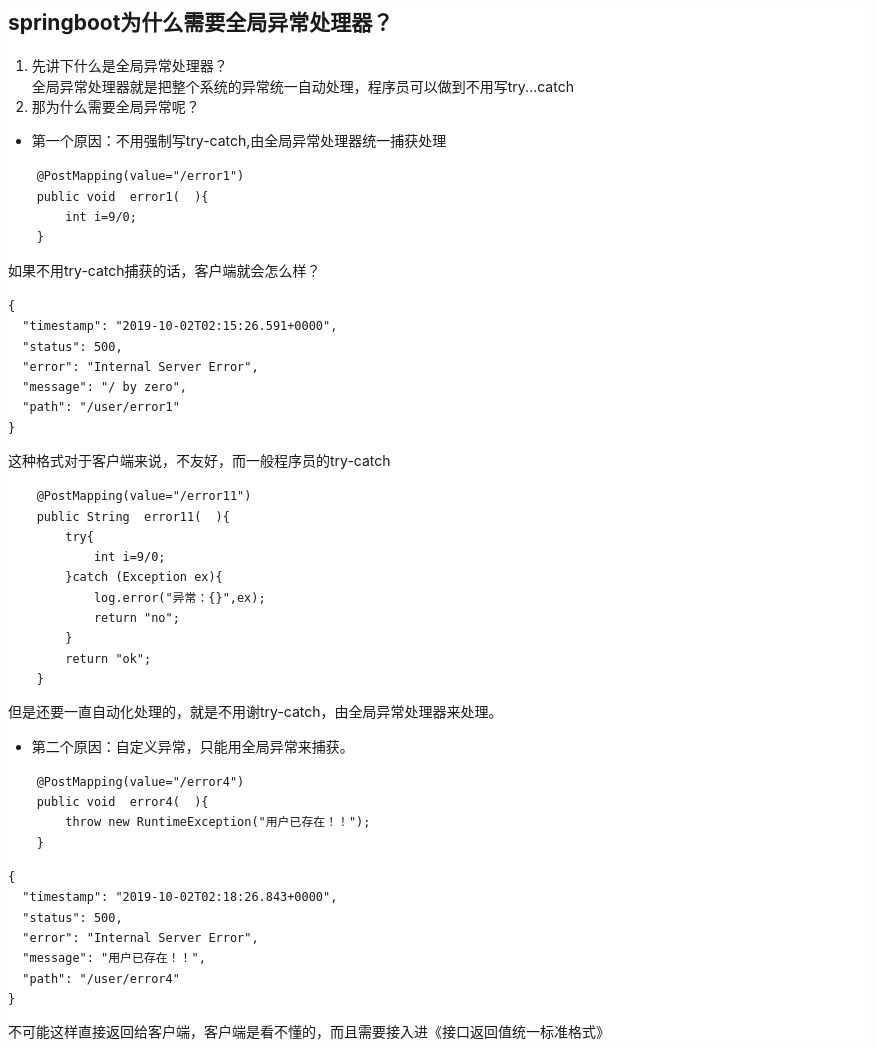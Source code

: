 ## springboot为什么需要全局异常处理器？
1. 先讲下什么是全局异常处理器？<br>
全局异常处理器就是把整个系统的异常统一自动处理，程序员可以做到不用写try...catch
2. 那为什么需要全局异常呢？
- 第一个原因：不用强制写try-catch,由全局异常处理器统一捕获处理
``` 
    @PostMapping(value="/error1")
    public void  error1(  ){
        int i=9/0;
    }

```
如果不用try-catch捕获的话，客户端就会怎么样？
``` 
{
  "timestamp": "2019-10-02T02:15:26.591+0000",
  "status": 500,
  "error": "Internal Server Error",
  "message": "/ by zero",
  "path": "/user/error1"
}
```
这种格式对于客户端来说，不友好，而一般程序员的try-catch
``` 
    @PostMapping(value="/error11")
    public String  error11(  ){
        try{
            int i=9/0;
        }catch (Exception ex){
            log.error("异常：{}",ex);
            return "no";
        }
        return "ok";
    }
```
但是还要一直自动化处理的，就是不用谢try-catch，由全局异常处理器来处理。

- 第二个原因：自定义异常，只能用全局异常来捕获。
``` 
    @PostMapping(value="/error4")
    public void  error4(  ){
        throw new RuntimeException("用户已存在！！");
    }

```

``` 
{
  "timestamp": "2019-10-02T02:18:26.843+0000",
  "status": 500,
  "error": "Internal Server Error",
  "message": "用户已存在！！",
  "path": "/user/error4"
}
```
不可能这样直接返回给客户端，客户端是看不懂的，而且需要接入进《接口返回值统一标准格式》
